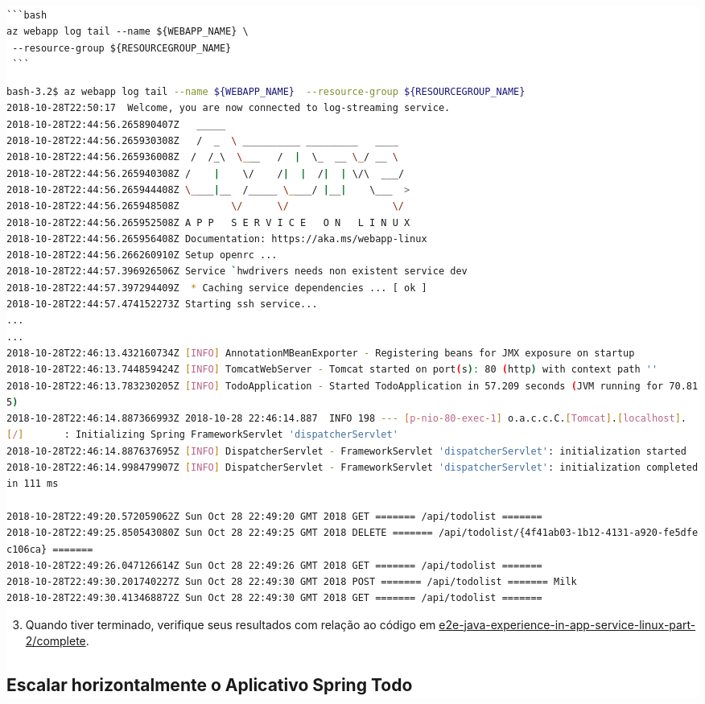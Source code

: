     ```bash
    az webapp log tail --name ${WEBAPP_NAME} \
     --resource-group ${RESOURCEGROUP_NAME}
     ```

```bash
bash-3.2$ az webapp log tail --name ${WEBAPP_NAME}  --resource-group ${RESOURCEGROUP_NAME}
2018-10-28T22:50:17  Welcome, you are now connected to log-streaming service.
2018-10-28T22:44:56.265890407Z   _____                               
2018-10-28T22:44:56.265930308Z   /  _  \ __________ _________   ____  
2018-10-28T22:44:56.265936008Z  /  /_\  \___   /  |  \_  __ \_/ __ \ 
2018-10-28T22:44:56.265940308Z /    |    \/    /|  |  /|  | \/\  ___/ 
2018-10-28T22:44:56.265944408Z \____|__  /_____ \____/ |__|    \___  >
2018-10-28T22:44:56.265948508Z         \/      \/                  \/ 
2018-10-28T22:44:56.265952508Z A P P   S E R V I C E   O N   L I N U X
2018-10-28T22:44:56.265956408Z Documentation: https://aka.ms/webapp-linux
2018-10-28T22:44:56.266260910Z Setup openrc ...
2018-10-28T22:44:57.396926506Z Service `hwdrivers needs non existent service dev
2018-10-28T22:44:57.397294409Z  * Caching service dependencies ... [ ok ]
2018-10-28T22:44:57.474152273Z Starting ssh service...
...
...
2018-10-28T22:46:13.432160734Z [INFO] AnnotationMBeanExporter - Registering beans for JMX exposure on startup
2018-10-28T22:46:13.744859424Z [INFO] TomcatWebServer - Tomcat started on port(s): 80 (http) with context path ''
2018-10-28T22:46:13.783230205Z [INFO] TodoApplication - Started TodoApplication in 57.209 seconds (JVM running for 70.815)
2018-10-28T22:46:14.887366993Z 2018-10-28 22:46:14.887  INFO 198 --- [p-nio-80-exec-1] o.a.c.c.C.[Tomcat].[localhost].[/]       : Initializing Spring FrameworkServlet 'dispatcherServlet'
2018-10-28T22:46:14.887637695Z [INFO] DispatcherServlet - FrameworkServlet 'dispatcherServlet': initialization started
2018-10-28T22:46:14.998479907Z [INFO] DispatcherServlet - FrameworkServlet 'dispatcherServlet': initialization completed in 111 ms

2018-10-28T22:49:20.572059062Z Sun Oct 28 22:49:20 GMT 2018 GET ======= /api/todolist =======
2018-10-28T22:49:25.850543080Z Sun Oct 28 22:49:25 GMT 2018 DELETE ======= /api/todolist/{4f41ab03-1b12-4131-a920-fe5dfec106ca} ======= 
2018-10-28T22:49:26.047126614Z Sun Oct 28 22:49:26 GMT 2018 GET ======= /api/todolist =======
2018-10-28T22:49:30.201740227Z Sun Oct 28 22:49:30 GMT 2018 POST ======= /api/todolist ======= Milk
2018-10-28T22:49:30.413468872Z Sun Oct 28 22:49:30 GMT 2018 GET ======= /api/todolist =======


```

3. Quando tiver terminado, verifique seus resultados com relação ao código em [e2e-java-experience-in-app-service-linux-part-2/complete](https://github.com/Azure-Samples/e2e-java-experience-in-app-service-linux-part-2/tree/master/complete).


## <a name="scale-out-the-spring-todo-app"></a>Escalar horizontalmente o Aplicativo Spring Todo


[Azure Cosmos DB Documentation]: /azure/cosmos-db/
[Azure para desenvolvedores Java]: ../index.yml
[Build a SQL API app with Java]: /azure/cosmos-db/create-sql-api-java 
[Spring Data for Azure Cosmos DB SQL API]: https://azure.microsoft.com/blog/spring-data-azure-cosmos-db-nosql-data-access-on-azure/
[free Azure account]: https://azure.microsoft.com/pricing/free-trial/
[Como trabalhar com o Java e o Azure DevOps]: https://azure.microsoft.com/services/devops/java/
[MSDN subscriber benefits]: https://azure.microsoft.com/pricing/member-offers/msdn-benefits-details/
[Spring Boot]: http://projects.spring.io/spring-boot/
[Spring Initializr]: https://start.spring.io/
[Spring Framework]: https://spring.io/
[SCDB01]: media/configure-spring-app-with-cosmos-db-on-app-service-linux/SCDB01.png
[SCDB02]: media/configure-spring-app-with-cosmos-db-on-app-service-linux/SCDB02.png